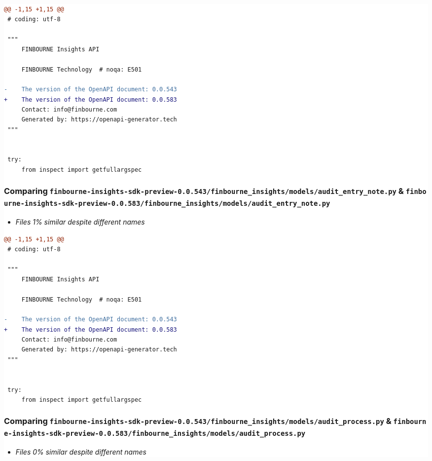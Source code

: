 ```diff
@@ -1,15 +1,15 @@
 # coding: utf-8
 
 """
     FINBOURNE Insights API
 
     FINBOURNE Technology  # noqa: E501
 
-    The version of the OpenAPI document: 0.0.543
+    The version of the OpenAPI document: 0.0.583
     Contact: info@finbourne.com
     Generated by: https://openapi-generator.tech
 """
 
 
 try:
     from inspect import getfullargspec
```

### Comparing `finbourne-insights-sdk-preview-0.0.543/finbourne_insights/models/audit_entry_note.py` & `finbourne-insights-sdk-preview-0.0.583/finbourne_insights/models/audit_entry_note.py`

 * *Files 1% similar despite different names*

```diff
@@ -1,15 +1,15 @@
 # coding: utf-8
 
 """
     FINBOURNE Insights API
 
     FINBOURNE Technology  # noqa: E501
 
-    The version of the OpenAPI document: 0.0.543
+    The version of the OpenAPI document: 0.0.583
     Contact: info@finbourne.com
     Generated by: https://openapi-generator.tech
 """
 
 
 try:
     from inspect import getfullargspec
```

### Comparing `finbourne-insights-sdk-preview-0.0.543/finbourne_insights/models/audit_process.py` & `finbourne-insights-sdk-preview-0.0.583/finbourne_insights/models/audit_process.py`

 * *Files 0% similar despite different names*
